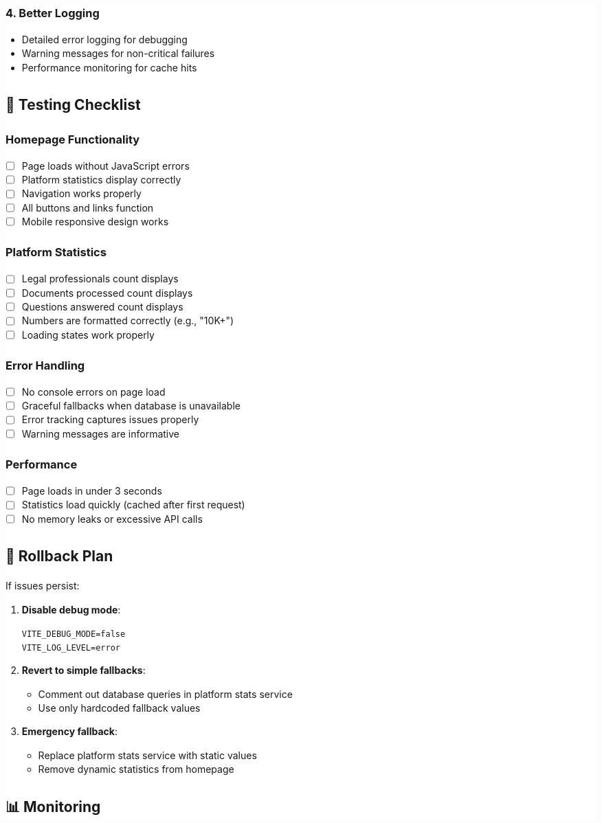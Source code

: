 ### 4. Better Logging
- Detailed error logging for debugging
- Warning messages for non-critical failures
- Performance monitoring for cache hits

## 🧪 Testing Checklist

### Homepage Functionality
- [ ] Page loads without JavaScript errors
- [ ] Platform statistics display correctly
- [ ] Navigation works properly
- [ ] All buttons and links function
- [ ] Mobile responsive design works

### Platform Statistics
- [ ] Legal professionals count displays
- [ ] Documents processed count displays
- [ ] Questions answered count displays
- [ ] Numbers are formatted correctly (e.g., "10K+")
- [ ] Loading states work properly

### Error Handling
- [ ] No console errors on page load
- [ ] Graceful fallbacks when database is unavailable
- [ ] Error tracking captures issues properly
- [ ] Warning messages are informative

### Performance
- [ ] Page loads in under 3 seconds
- [ ] Statistics load quickly (cached after first request)
- [ ] No memory leaks or excessive API calls

## 🔄 Rollback Plan

If issues persist:

1. **Disable debug mode**:
   ```env
   VITE_DEBUG_MODE=false
   VITE_LOG_LEVEL=error
   ```

2. **Revert to simple fallbacks**:
   - Comment out database queries in platform stats service
   - Use only hardcoded fallback values

3. **Emergency fallback**:
   - Replace platform stats service with static values
   - Remove dynamic statistics from homepage

## 📊 Monitoring
